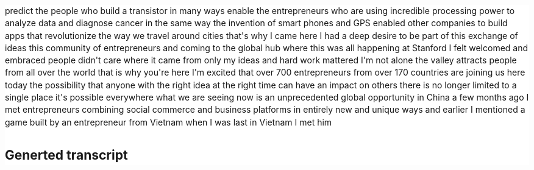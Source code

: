 predict the people who build a
transistor in many ways enable the
entrepreneurs who are using incredible
processing power to analyze data and
diagnose cancer in the same way the
invention of smart phones and GPS
enabled other companies to build apps
that revolutionize the way we travel
around cities that's why I came here I
had a deep desire to be part of this
exchange of ideas this community of
entrepreneurs and coming to the global
hub where this was all happening at
Stanford I felt welcomed and embraced
people didn't care where it came from
only my ideas and hard work mattered I'm
not alone the valley attracts people
from all over the world that is why
you're here I'm excited that over 700
entrepreneurs from over 170 countries
are joining us here today the
possibility that anyone with the right
idea at the right time can have an
impact on others there is no longer
limited to a single place it's possible
everywhere what we are seeing now is an unprecedented global opportunity in China a few months ago I met entrepreneurs combining social commerce and business platforms in entirely new and unique ways and earlier I mentioned a game built by an entrepreneur from Vietnam when I was last in Vietnam I met him

## Generted transcript
